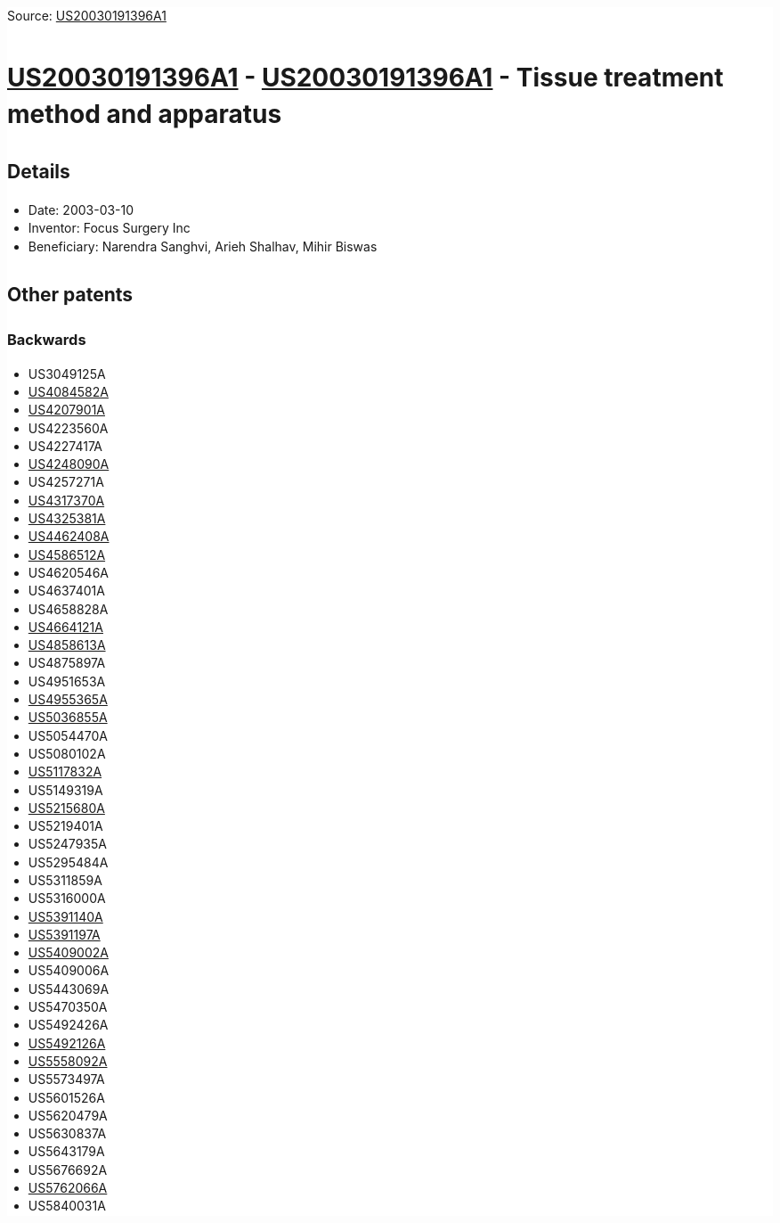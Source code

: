 Source: [US20030191396A1](https://patents.google.com/patent/US20030191396A1)

# [US20030191396A1](US20030191396A1.md) - [US20030191396A1](US20030191396A1.md) - Tissue treatment method and apparatus

## Details

* Date: 2003-03-10
* Inventor: Focus Surgery Inc
* Beneficiary: Narendra Sanghvi, Arieh Shalhav, Mihir Biswas

## Other patents

### Backwards
 * US3049125A
 * [US4084582A](US4084582A.md)
 * [US4207901A](US4207901A.md)
 * US4223560A
 * US4227417A
 * [US4248090A](US4248090A.md)
 * US4257271A
 * [US4317370A](US4317370A.md)
 * [US4325381A](US4325381A.md)
 * [US4462408A](US4462408A.md)
 * [US4586512A](US4586512A.md)
 * US4620546A
 * US4637401A
 * US4658828A
 * [US4664121A](US4664121A.md)
 * [US4858613A](US4858613A.md)
 * US4875897A
 * US4951653A
 * [US4955365A](US4955365A.md)
 * [US5036855A](US5036855A.md)
 * US5054470A
 * US5080102A
 * [US5117832A](US5117832A.md)
 * US5149319A
 * [US5215680A](US5215680A.md)
 * US5219401A
 * US5247935A
 * US5295484A
 * US5311859A
 * US5316000A
 * [US5391140A](US5391140A.md)
 * [US5391197A](US5391197A.md)
 * [US5409002A](US5409002A.md)
 * US5409006A
 * US5443069A
 * US5470350A
 * US5492426A
 * [US5492126A](US5492126A.md)
 * [US5558092A](US5558092A.md)
 * US5573497A
 * US5601526A
 * US5620479A
 * US5630837A
 * US5643179A
 * US5676692A
 * [US5762066A](US5762066A.md)
 * US5840031A